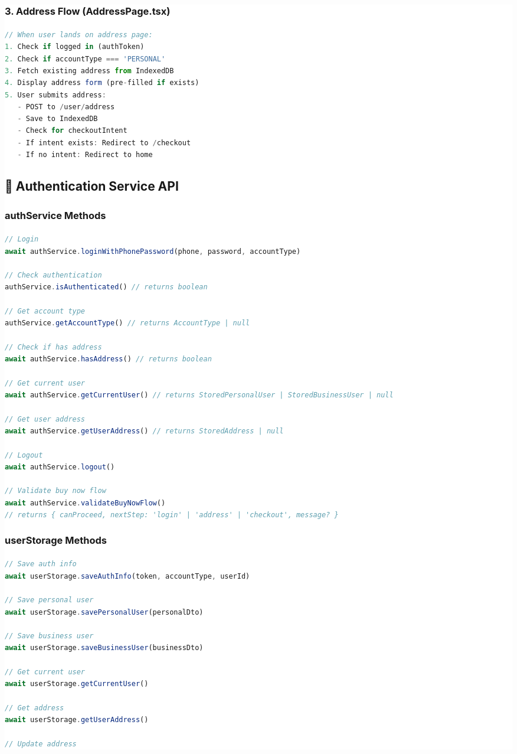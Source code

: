 ### 3. Address Flow (AddressPage.tsx)
```typescript
// When user lands on address page:
1. Check if logged in (authToken)
2. Check if accountType === 'PERSONAL'
3. Fetch existing address from IndexedDB
4. Display address form (pre-filled if exists)
5. User submits address:
   - POST to /user/address
   - Save to IndexedDB
   - Check for checkoutIntent
   - If intent exists: Redirect to /checkout
   - If no intent: Redirect to home
```

## 🔐 Authentication Service API

### authService Methods
```typescript
// Login
await authService.loginWithPhonePassword(phone, password, accountType)

// Check authentication
authService.isAuthenticated() // returns boolean

// Get account type
authService.getAccountType() // returns AccountType | null

// Check if has address
await authService.hasAddress() // returns boolean

// Get current user
await authService.getCurrentUser() // returns StoredPersonalUser | StoredBusinessUser | null

// Get user address
await authService.getUserAddress() // returns StoredAddress | null

// Logout
await authService.logout()

// Validate buy now flow
await authService.validateBuyNowFlow()
// returns { canProceed, nextStep: 'login' | 'address' | 'checkout', message? }
```

### userStorage Methods
```typescript
// Save auth info
await userStorage.saveAuthInfo(token, accountType, userId)

// Save personal user
await userStorage.savePersonalUser(personalDto)

// Save business user
await userStorage.saveBusinessUser(businessDto)

// Get current user
await userStorage.getCurrentUser()

// Get address
await userStorage.getUserAddress()

// Update address
```